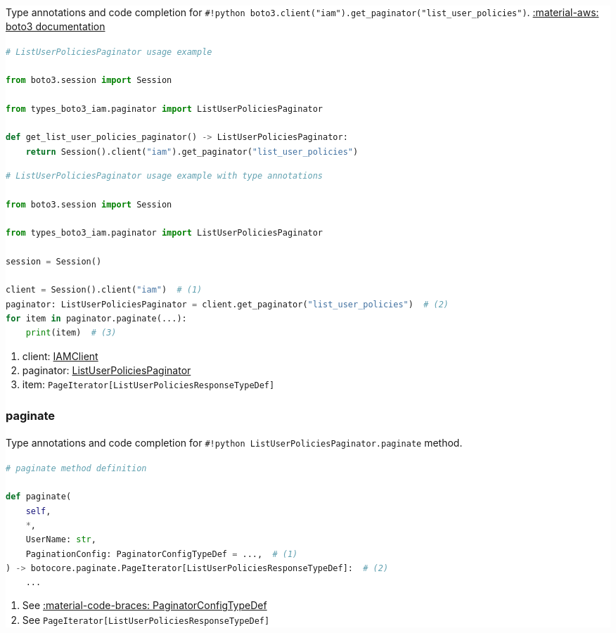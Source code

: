 Type annotations and code completion for `#!python boto3.client("iam").get_paginator("list_user_policies")`.
[:material-aws: boto3 documentation](https://boto3.amazonaws.com/v1/documentation/api/latest/reference/services/iam/paginator/ListUserPolicies.html#IAM.Paginator.ListUserPolicies)

```python
# ListUserPoliciesPaginator usage example

from boto3.session import Session

from types_boto3_iam.paginator import ListUserPoliciesPaginator

def get_list_user_policies_paginator() -> ListUserPoliciesPaginator:
    return Session().client("iam").get_paginator("list_user_policies")
```

```python
# ListUserPoliciesPaginator usage example with type annotations

from boto3.session import Session

from types_boto3_iam.paginator import ListUserPoliciesPaginator

session = Session()

client = Session().client("iam")  # (1)
paginator: ListUserPoliciesPaginator = client.get_paginator("list_user_policies")  # (2)
for item in paginator.paginate(...):
    print(item)  # (3)
```

1. client: [IAMClient](./client.md)
2. paginator: [ListUserPoliciesPaginator](./paginators.md#listuserpoliciespaginator)
3. item: `PageIterator[ListUserPoliciesResponseTypeDef]`


### paginate

Type annotations and code completion for `#!python ListUserPoliciesPaginator.paginate` method.

```python
# paginate method definition

def paginate(
    self,
    *,
    UserName: str,
    PaginationConfig: PaginatorConfigTypeDef = ...,  # (1)
) -> botocore.paginate.PageIterator[ListUserPoliciesResponseTypeDef]:  # (2)
    ...
```

1. See [:material-code-braces: PaginatorConfigTypeDef](./type_defs.md#paginatorconfigtypedef)
2. See `PageIterator[ListUserPoliciesResponseTypeDef]`

